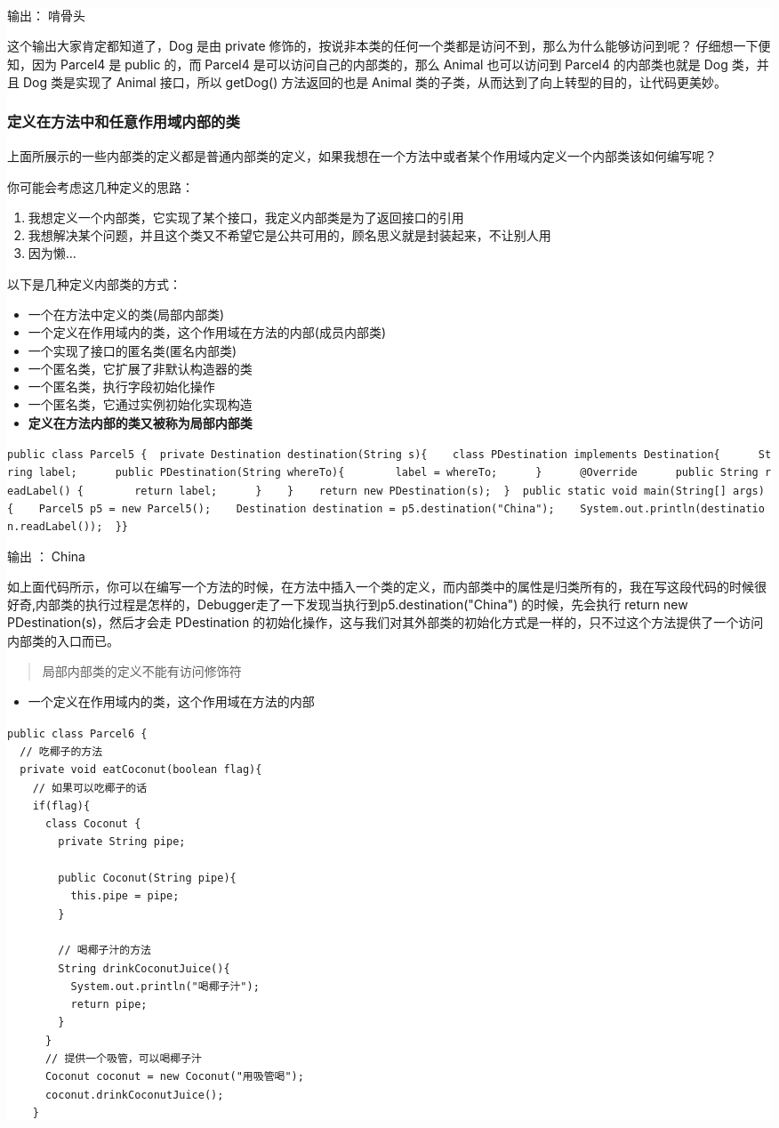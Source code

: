 输出： 啃骨头

这个输出大家肯定都知道了，Dog 是由 private 修饰的，按说非本类的任何一个类都是访问不到，那么为什么能够访问到呢？ 仔细想一下便知，因为 Parcel4 是 public 的，而 Parcel4 是可以访问自己的内部类的，那么 Animal 也可以访问到 Parcel4 的内部类也就是 Dog 类，并且 Dog 类是实现了 Animal 接口，所以 getDog() 方法返回的也是 Animal 类的子类，从而达到了向上转型的目的，让代码更美妙。


### 定义在方法中和任意作用域内部的类

上面所展示的一些内部类的定义都是普通内部类的定义，如果我想在一个方法中或者某个作用域内定义一个内部类该如何编写呢？

你可能会考虑这几种定义的思路：

1. 我想定义一个内部类，它实现了某个接口，我定义内部类是为了返回接口的引用
2. 我想解决某个问题，并且这个类又不希望它是公共可用的，顾名思义就是封装起来，不让别人用
3. 因为懒...

以下是几种定义内部类的方式：

- 一个在方法中定义的类(局部内部类)
- 一个定义在作用域内的类，这个作用域在方法的内部(成员内部类)
- 一个实现了接口的匿名类(匿名内部类)
- 一个匿名类，它扩展了非默认构造器的类
- 一个匿名类，执行字段初始化操作
- 一个匿名类，它通过实例初始化实现构造
- **定义在方法内部的类又被称为局部内部类**

```
public class Parcel5 {  private Destination destination(String s){    class PDestination implements Destination{      String label;      public PDestination(String whereTo){        label = whereTo;      }      @Override      public String readLabel() {        return label;      }    }    return new PDestination(s);  }  public static void main(String[] args) {    Parcel5 p5 = new Parcel5();    Destination destination = p5.destination("China");    System.out.println(destination.readLabel());  }}
```

输出 ： China

如上面代码所示，你可以在编写一个方法的时候，在方法中插入一个类的定义，而内部类中的属性是归类所有的，我在写这段代码的时候很好奇,内部类的执行过程是怎样的，Debugger走了一下发现当执行到p5.destination("China") 的时候，先会执行 return new PDestination(s)，然后才会走 PDestination 的初始化操作，这与我们对其外部类的初始化方式是一样的，只不过这个方法提供了一个访问内部类的入口而已。

> 局部内部类的定义不能有访问修饰符


- 一个定义在作用域内的类，这个作用域在方法的内部

```
public class Parcel6 {
  // 吃椰子的方法
  private void eatCoconut(boolean flag){
    // 如果可以吃椰子的话
    if(flag){
      class Coconut {
        private String pipe;

        public Coconut(String pipe){
          this.pipe = pipe;
        }

        // 喝椰子汁的方法
        String drinkCoconutJuice(){
          System.out.println("喝椰子汁");
          return pipe;
        }
      }
      // 提供一个吸管，可以喝椰子汁
      Coconut coconut = new Coconut("用吸管喝");
      coconut.drinkCoconutJuice();
    }

```